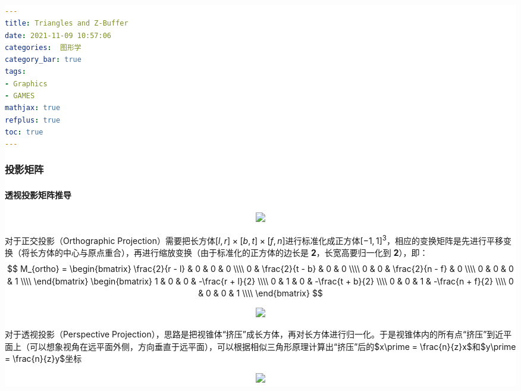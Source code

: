 ```yaml
---
title: Triangles and Z-Buffer
date: 2021-11-09 10:57:06
categories:  图形学
category_bar: true
tags:
- Graphics
- GAMES
mathjax: true
refplus: true
toc: true
---
```


### 投影矩阵

#### 透视投影矩阵推导

<center>
<img src="/8/orthographic-projection.png" />    
</center>

对于正交投影（Orthographic Projection）需要把长方体$\left[l,r\right]\times\left[b,t\right]\times\left[f,n\right]$进行标准化成正方体$\left[-1,1\right]^3$，相应的变换矩阵是先进行平移变换（将长方体的中心与原点重合），再进行缩放变换（由于标准化的正方体的边长是 **2**，长宽高要归一化到 **2**），即：
$$
M_{ortho} = 
\begin{bmatrix}
\frac{2}{r - l} & 0 & 0 & 0 \\\\
0 & \frac{2}{t - b} & 0 & 0 \\\\
0 & 0 & \frac{2}{n - f} & 0 \\\\
0 & 0 & 0 & 1 \\\\
\end{bmatrix}
\begin{bmatrix}
1 & 0 & 0 &  -\frac{r + l}{2} \\\\
0 & 1 & 0 & -\frac{t + b}{2} \\\\
0 & 0 & 1 & -\frac{n + f}{2} \\\\
0 & 0 & 0 & 1 \\\\
\end{bmatrix}
$$
<center>
<img src="/8/frustum-to-cuboid.png"/>
</center>

对于透视投影（Perspective Projection），思路是把视锥体“挤压”成长方体，再对长方体进行归一化。于是视锥体内的所有点“挤压”到近平面上（可以想象视角在远平面外侧，方向垂直于远平面），可以根据相似三角形原理计算出“挤压”后的$x\prime = \frac{n}{z}x$和$y\prime = \frac{n}{z}y$坐标

<center>
<img src="/8/similar-triangle.png"/>
</center>
